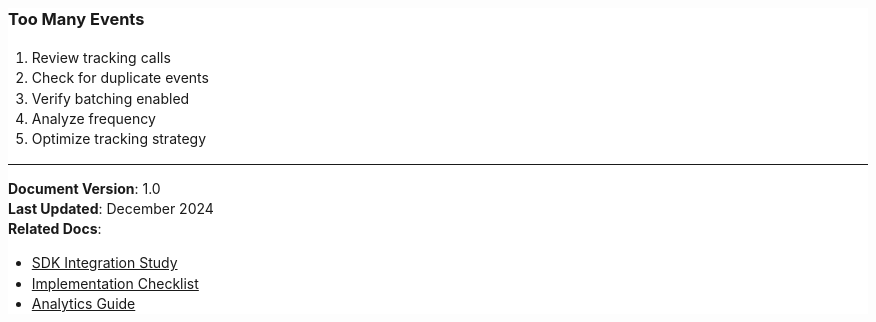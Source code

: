### Too Many Events
1. Review tracking calls
2. Check for duplicate events
3. Verify batching enabled
4. Analyze frequency
5. Optimize tracking strategy

---

**Document Version**: 1.0  
**Last Updated**: December 2024  
**Related Docs**: 
- [SDK Integration Study](./SDK_INTEGRATION_STUDY.md)
- [Implementation Checklist](./SDK_IMPLEMENTATION_CHECKLIST.md)
- [Analytics Guide](./TELEGRAM_ANALYTICS_GUIDE.md)

